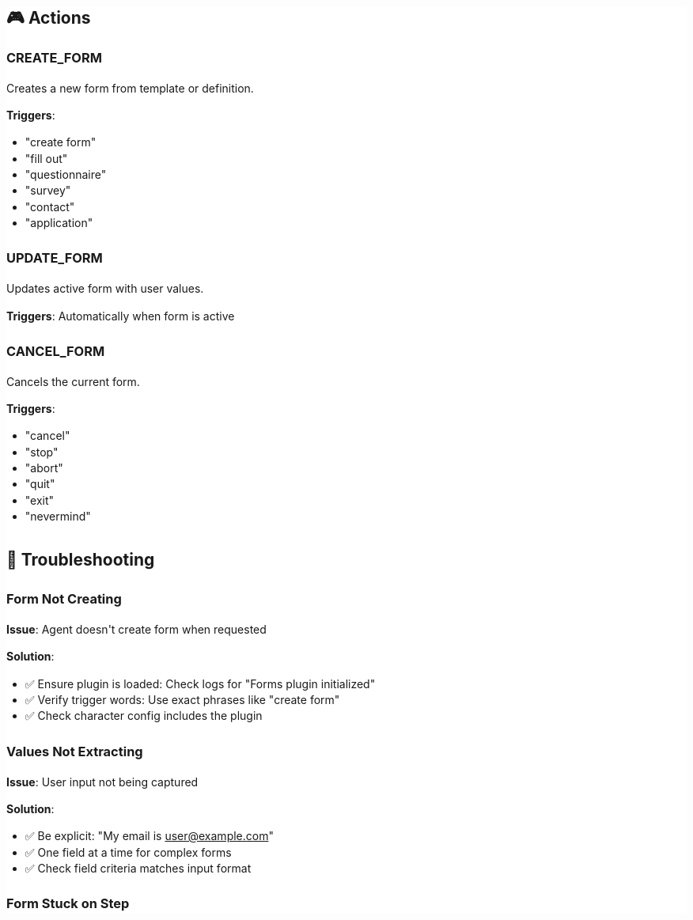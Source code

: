 ## 🎮 Actions

### CREATE_FORM
Creates a new form from template or definition.

**Triggers**: 
- "create form"
- "fill out"
- "questionnaire"
- "survey"
- "contact"
- "application"

### UPDATE_FORM
Updates active form with user values.

**Triggers**: Automatically when form is active

### CANCEL_FORM
Cancels the current form.

**Triggers**:
- "cancel"
- "stop"
- "abort"
- "quit"
- "exit"
- "nevermind"

## 🔧 Troubleshooting

### Form Not Creating

**Issue**: Agent doesn't create form when requested

**Solution**:
- ✅ Ensure plugin is loaded: Check logs for "Forms plugin initialized"
- ✅ Verify trigger words: Use exact phrases like "create form"
- ✅ Check character config includes the plugin

### Values Not Extracting

**Issue**: User input not being captured

**Solution**:
- ✅ Be explicit: "My email is user@example.com"
- ✅ One field at a time for complex forms
- ✅ Check field criteria matches input format

### Form Stuck on Step
